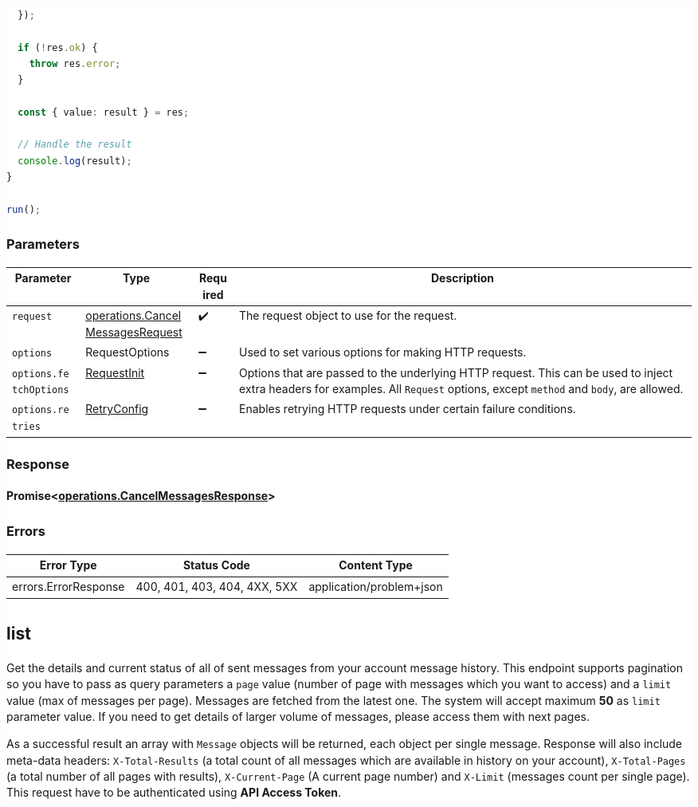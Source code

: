 ```typescript
  });

  if (!res.ok) {
    throw res.error;
  }

  const { value: result } = res;

  // Handle the result
  console.log(result);
}

run();
```

### Parameters

| Parameter                                                                                                                                                                      | Type                                                                                                                                                                           | Required                                                                                                                                                                       | Description                                                                                                                                                                    |
| ------------------------------------------------------------------------------------------------------------------------------------------------------------------------------ | ------------------------------------------------------------------------------------------------------------------------------------------------------------------------------ | ------------------------------------------------------------------------------------------------------------------------------------------------------------------------------ | ------------------------------------------------------------------------------------------------------------------------------------------------------------------------------ |
| `request`                                                                                                                                                                      | [operations.CancelMessagesRequest](../../models/operations/cancelmessagesrequest.md)                                                                                           | :heavy_check_mark:                                                                                                                                                             | The request object to use for the request.                                                                                                                                     |
| `options`                                                                                                                                                                      | RequestOptions                                                                                                                                                                 | :heavy_minus_sign:                                                                                                                                                             | Used to set various options for making HTTP requests.                                                                                                                          |
| `options.fetchOptions`                                                                                                                                                         | [RequestInit](https://developer.mozilla.org/en-US/docs/Web/API/Request/Request#options)                                                                                        | :heavy_minus_sign:                                                                                                                                                             | Options that are passed to the underlying HTTP request. This can be used to inject extra headers for examples. All `Request` options, except `method` and `body`, are allowed. |
| `options.retries`                                                                                                                                                              | [RetryConfig](../../lib/utils/retryconfig.md)                                                                                                                                  | :heavy_minus_sign:                                                                                                                                                             | Enables retrying HTTP requests under certain failure conditions.                                                                                                               |

### Response

**Promise\<[operations.CancelMessagesResponse](../../models/operations/cancelmessagesresponse.md)\>**

### Errors

| Error Type                   | Status Code                  | Content Type                 |
| ---------------------------- | ---------------------------- | ---------------------------- |
| errors.ErrorResponse         | 400, 401, 403, 404, 4XX, 5XX | application/problem+json     |

## list

Get the details and current status of all of sent messages from your account message history. This endpoint supports pagination so you have to pass as query parameters a `page` value (number of page with messages which you want to access) and a `limit` value (max of messages per page). Messages are fetched from the latest one. The system will accept maximum **50** as `limit` parameter value. If you need to get details of larger volume of messages, please access them with next pages.
    
As a successful result an array with `Message` objects will be returned, each object per single message. Response will also include meta-data headers: `X-Total-Results` (a total count of all messages which are available in history on your account), `X-Total-Pages` (a total number of all pages with results), `X-Current-Page` (A current page number) and `X-Limit` (messages count per single page). This request have to be authenticated using **API Access Token**. 
